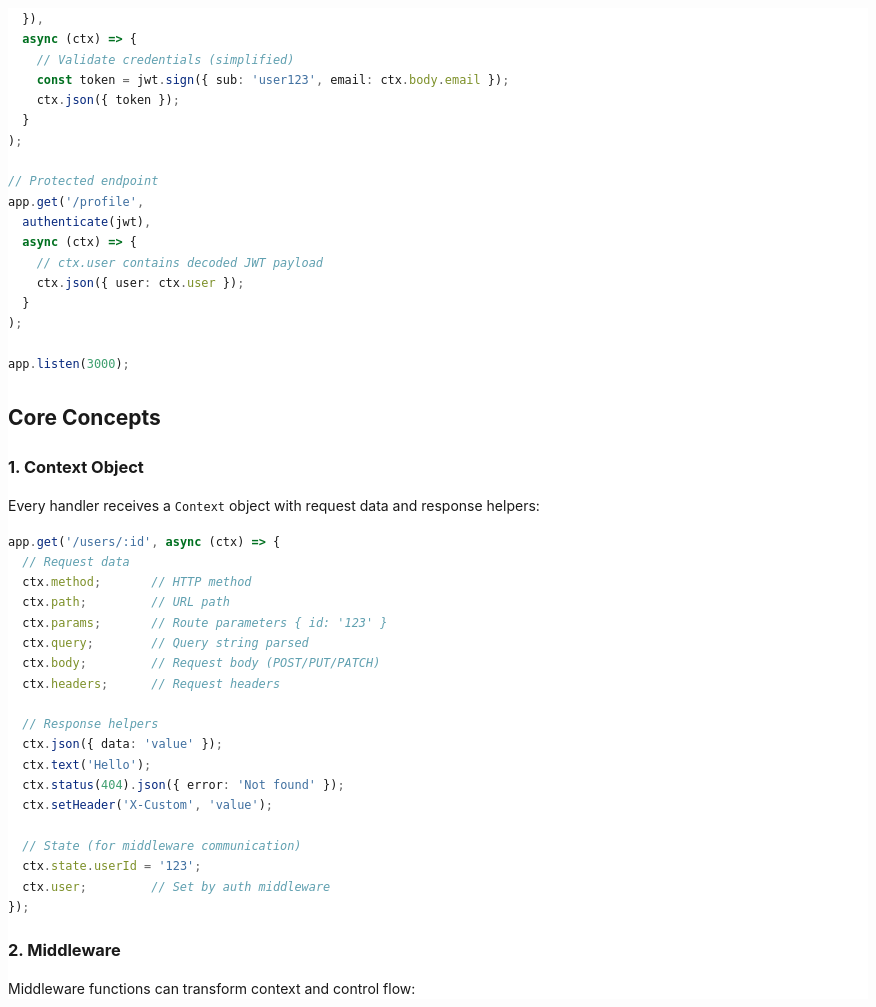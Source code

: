 ```typescript
  }),
  async (ctx) => {
    // Validate credentials (simplified)
    const token = jwt.sign({ sub: 'user123', email: ctx.body.email });
    ctx.json({ token });
  }
);

// Protected endpoint
app.get('/profile',
  authenticate(jwt),
  async (ctx) => {
    // ctx.user contains decoded JWT payload
    ctx.json({ user: ctx.user });
  }
);

app.listen(3000);
```

## Core Concepts

### 1. Context Object

Every handler receives a `Context` object with request data and response helpers:

```typescript
app.get('/users/:id', async (ctx) => {
  // Request data
  ctx.method;       // HTTP method
  ctx.path;         // URL path
  ctx.params;       // Route parameters { id: '123' }
  ctx.query;        // Query string parsed
  ctx.body;         // Request body (POST/PUT/PATCH)
  ctx.headers;      // Request headers

  // Response helpers
  ctx.json({ data: 'value' });
  ctx.text('Hello');
  ctx.status(404).json({ error: 'Not found' });
  ctx.setHeader('X-Custom', 'value');

  // State (for middleware communication)
  ctx.state.userId = '123';
  ctx.user;         // Set by auth middleware
});
```

### 2. Middleware

Middleware functions can transform context and control flow:
